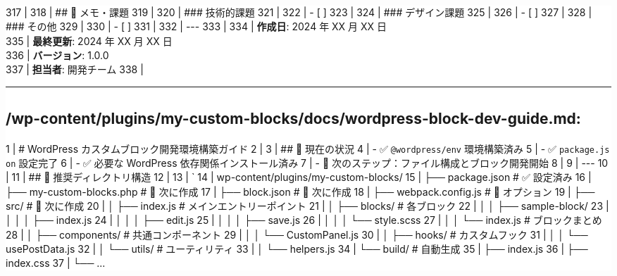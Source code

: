 317 |
318 | ## 📝 メモ・課題
319 |
320 | ### 技術的課題
321 |
322 | - [ ]
323 |
324 | ### デザイン課題
325 |
326 | - [ ]
327 |
328 | ### その他
329 |
330 | - [ ]
331 |
332 | ---
333 |
334 | **作成日**: 2024 年 XX 月 XX 日  
335 | **最終更新**: 2024 年 XX 月 XX 日  
336 | **バージョン**: 1.0.0  
337 | **担当者**: 開発チーム
338 |

---

## /wp-content/plugins/my-custom-blocks/docs/wordpress-block-dev-guide.md:

1 | # WordPress カスタムブロック開発環境構築ガイド
2 |
3 | ## 🚀 現在の状況
4 | - ✅ `@wordpress/env` 環境構築済み
5 | - ✅ `package.json` 設定完了
6 | - ✅ 必要な WordPress 依存関係インストール済み
7 | - 📝 次のステップ：ファイル構成とブロック開発開始
8 |
9 | ---
10 |
11 | ## 📁 推奨ディレクトリ構造
12 |
13 | ` 14 | wp-content/plugins/my-custom-blocks/
 15 | ├── package.json                    # ✅ 設定済み
 16 | ├── my-custom-blocks.php           # 📝 次に作成
 17 | ├── block.json                     # 📝 次に作成
 18 | ├── webpack.config.js              # 📝 オプション
 19 | ├── src/                          # 📝 次に作成
 20 | │   ├── index.js                  # メインエントリーポイント
 21 | │   ├── blocks/                   # 各ブロック
 22 | │   │   ├── sample-block/
 23 | │   │   │   ├── index.js
 24 | │   │   │   ├── edit.js
 25 | │   │   │   ├── save.js
 26 | │   │   │   └── style.scss
 27 | │   │   └── index.js              # ブロックまとめ
 28 | │   ├── components/               # 共通コンポーネント
 29 | │   │   └── CustomPanel.js
 30 | │   ├── hooks/                    # カスタムフック
 31 | │   │   └── usePostData.js
 32 | │   └── utils/                    # ユーティリティ
 33 | │       └── helpers.js
 34 | └── build/                        # 自動生成
 35 |     ├── index.js
 36 |     ├── index.css
 37 |     └── ...